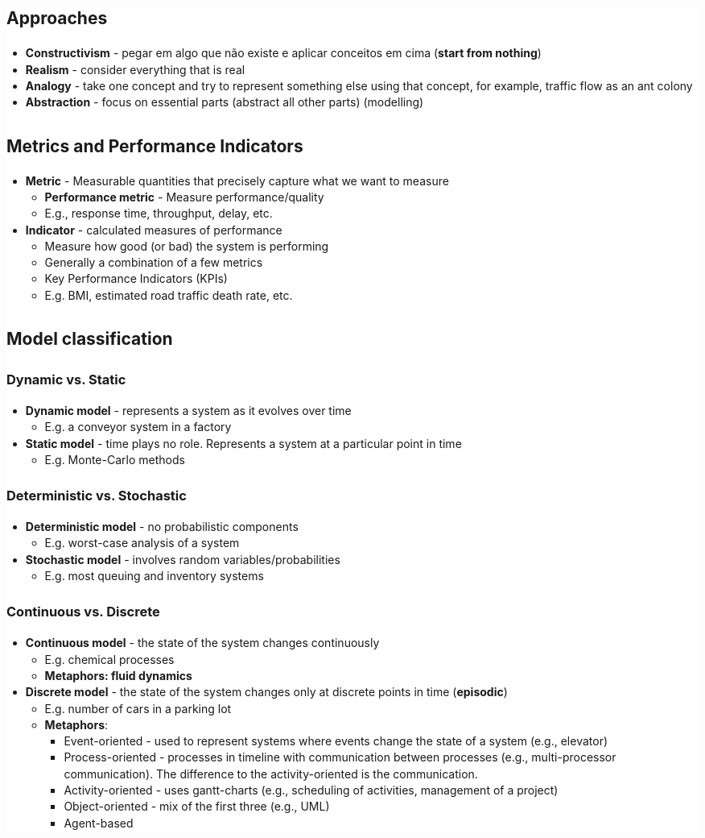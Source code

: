 ## Approaches

- **Constructivism** - pegar em algo que não existe e aplicar conceitos em cima
  (**start from nothing**)
- **Realism** - consider everything that is real
- **Analogy** - take one concept and try to represent something else using that
  concept, for example, traffic flow as an ant colony
- **Abstraction** - focus on essential parts (abstract all other parts)
  (modelling)

## Metrics and Performance Indicators

- **Metric** - Measurable quantities that precisely capture what we want to
  measure
  - **Performance metric** - Measure performance/quality
  - E.g., response time, throughput, delay, etc.
- **Indicator** - calculated measures of performance
  - Measure how good (or bad) the system is performing
  - Generally a combination of a few metrics
  - Key Performance Indicators (KPIs)
  - E.g. BMI, estimated road traffic death rate, etc.

## Model classification

### Dynamic vs. Static

- **Dynamic model** - represents a system as it evolves over time
  - E.g. a conveyor system in a factory
- **Static model** - time plays no role. Represents a system at a particular
  point in time
  - E.g. Monte-Carlo methods

### Deterministic vs. Stochastic

- **Deterministic model** - no probabilistic components
  - E.g. worst-case analysis of a system
- **Stochastic model** - involves random variables/probabilities
  - E.g. most queuing and inventory systems

### Continuous vs. Discrete

- **Continuous model** - the state of the system changes continuously
  - E.g. chemical processes
  - **Metaphors: fluid dynamics**
- **Discrete model** - the state of the system changes only at discrete points
  in time (**episodic**)
  - E.g. number of cars in a parking lot
  - **Metaphors**:
    - Event-oriented - used to represent systems where events change the state
      of a system (e.g., elevator)
    - Process-oriented - processes in timeline with communication between
      processes (e.g., multi-processor communication). The difference to the
      activity-oriented is the communication.
    - Activity-oriented - uses gantt-charts (e.g., scheduling of activities,
      management of a project)
    - Object-oriented - mix of the first three (e.g., UML)
    - Agent-based
